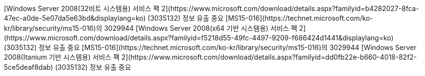 </td>
</tr>
<tr>
<td style="border:1px solid black;">
[Windows Server 2008(32비트 시스템용) 서비스 팩 2](https://www.microsoft.com/download/details.aspx?familyid=b4282027-8fca-47ec-a0de-5e07da5e63bd&displaylang=ko)  
(3035132)

</td>
<td style="border:1px solid black;">
정보 유출

</td>
<td style="border:1px solid black;">
중요

</td>
<td style="border:1px solid black;">
[MS15-016](https://technet.microsoft.com/ko-kr/library/security/ms15-016)의 3029944

</td>
</tr>
<tr>
<td style="border:1px solid black;">
[Windows Server 2008(x64 기반 시스템용) 서비스 팩 2](https://www.microsoft.com/download/details.aspx?familyid=f5218d55-49fc-4497-9209-f686424d1441&displaylang=ko)  
(3035132)

</td>
<td style="border:1px solid black;">
정보 유출

</td>
<td style="border:1px solid black;">
중요

</td>
<td style="border:1px solid black;">
[MS15-016](https://technet.microsoft.com/ko-kr/library/security/ms15-016)의 3029944

</td>
</tr>
<tr>
<td style="border:1px solid black;">
[Windows Server 2008(Itanium 기반 시스템용) 서비스 팩 2](https://www.microsoft.com/download/details.aspx?familyid=dd0fb22e-b660-4018-82f2-5ce5deaf8dab)  
(3035132)

</td>
<td style="border:1px solid black;">
정보 유출

</td>
<td style="border:1px solid black;">
중요
